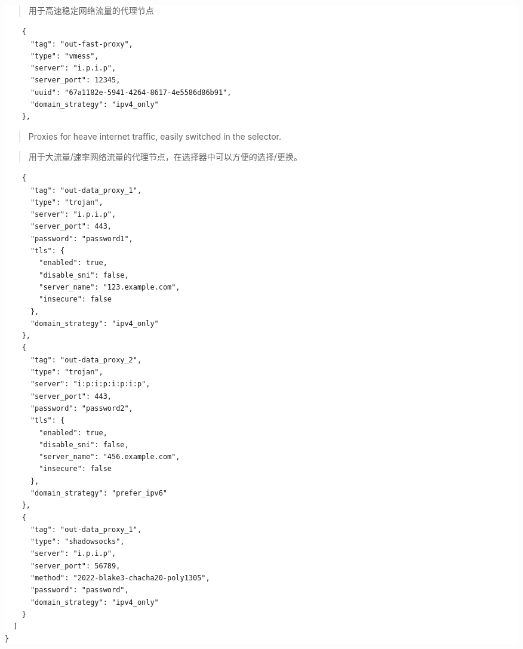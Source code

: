 > 用于高速稳定网络流量的代理节点
```
    {
      "tag": "out-fast-proxy",
      "type": "vmess",
      "server": "i.p.i.p",
      "server_port": 12345,
      "uuid": "67a1182e-5941-4264-8617-4e5586d86b91",
      "domain_strategy": "ipv4_only"
    },
```
> Proxies for heave internet traffic, easily switched in the selector. 

> 用于大流量/速率网络流量的代理节点，在选择器中可以方便的选择/更换。
```
    {
      "tag": "out-data_proxy_1",
      "type": "trojan",
      "server": "i.p.i.p",
      "server_port": 443,
      "password": "password1",
      "tls": {
        "enabled": true,
        "disable_sni": false,
        "server_name": "123.example.com",
        "insecure": false
      },
      "domain_strategy": "ipv4_only"
    },
    {
      "tag": "out-data_proxy_2",
      "type": "trojan",
      "server": "i:p:i:p:i:p:i:p",
      "server_port": 443,
      "password": "password2",
      "tls": {
        "enabled": true,
        "disable_sni": false,
        "server_name": "456.example.com",
        "insecure": false
      },
      "domain_strategy": "prefer_ipv6"
    },
    {
      "tag": "out-data_proxy_1",
      "type": "shadowsocks",
      "server": "i.p.i.p",
      "server_port": 56789,
      "method": "2022-blake3-chacha20-poly1305",
      "password": "password",
      "domain_strategy": "ipv4_only"
    }
  ]
}
```